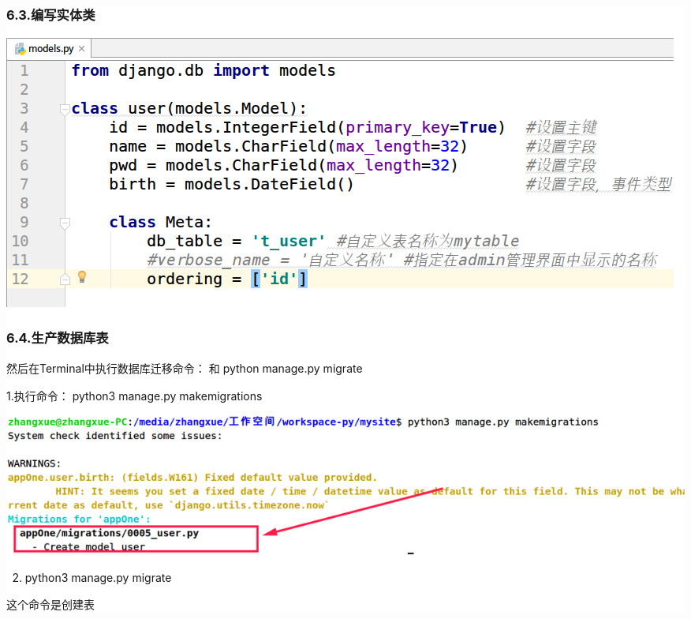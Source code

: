 ### 6.3.编写实体类

![](img/Django/image20.png)

### 6.4.生产数据库表

然后在Terminal中执行数据库迁移命令： 和 python manage.py migrate

1.执行命令： python3 manage.py makemigrations

![](img/Django/image21.png)

2. python3 manage.py migrate

这个命令是创建表
